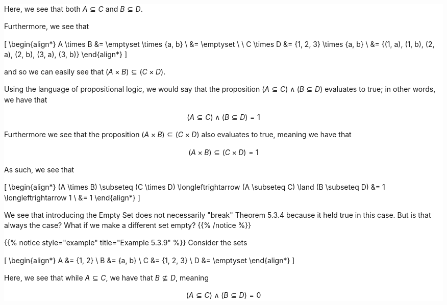 Here, we see that both $A \subseteq C$ and $B \subseteq D$.

Furthermore, we see that 

\[
\begin{align*}
A \times B &= \emptyset \times \{a, b\} \\
&= \emptyset \\ \\
C \times D &= \{1, 2, 3\} \times \{a, b\} \\
&= \{(1, a), (1, b), (2, a), (2, b), (3, a), (3, b)\}
\end{align*}
\]

and so we can easily see that $(A \times B) \subseteq (C \times D)$.

Using the language of propositional logic, we would say that the proposition 
$(A \subseteq C) \land (B \subseteq D)$ evaluates to true; in other words, we have 
that 

$$(A \subseteq C) \land (B \subseteq D) = 1$$

Furthermore we see that the proposition $(A \times B) \subseteq (C \times D)$ 
also evaluates to true, meaning we have that 

$$(A \times B) \subseteq (C \times D) = 1$$

As such, we see that 

\[
\begin{align*}
(A \times B) \subseteq (C \times D) \longleftrightarrow (A \subseteq C) \land (B \subseteq D) &= 1 \longleftrightarrow 1 \\
&= 1
\end{align*}
\]

We see that introducing the Empty Set does not necessarily "break" Theorem 
5.3.4 because it held true in this case. But is that always the case? What if 
we make a different set empty?
{{% /notice %}}

{{% notice style="example" title="Example 5.3.9" %}}
Consider the sets 

\[
\begin{align*}
A &= \{1, 2\} \\
B &= \{a, b\} \\
C &= \{1, 2, 3\} \\
D &= \emptyset
\end{align*}
\]

Here, we see that while $A \subseteq C$, we have that $B \nsubseteq D$, 
meaning 

$$(A \subseteq C) \land (B \subseteq D) = 0$$
